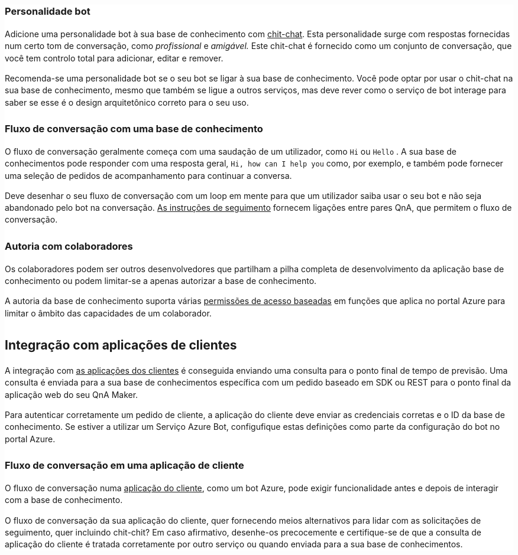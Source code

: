 ### <a name="bot-personality"></a>Personalidade bot

Adicione uma personalidade bot à sua base de conhecimento com [chit-chat](../how-to/chit-chat-knowledge-base.md). Esta personalidade surge com respostas fornecidas num certo tom de conversação, como *profissional* e *amigável.* Este chit-chat é fornecido como um conjunto de conversação, que você tem controlo total para adicionar, editar e remover.

Recomenda-se uma personalidade bot se o seu bot se ligar à sua base de conhecimento. Você pode optar por usar o chit-chat na sua base de conhecimento, mesmo que também se ligue a outros serviços, mas deve rever como o serviço de bot interage para saber se esse é o design arquitetônico correto para o seu uso.

### <a name="conversation-flow-with-a-knowledge-base"></a>Fluxo de conversação com uma base de conhecimento

O fluxo de conversação geralmente começa com uma saudação de um utilizador, como `Hi` ou `Hello` . A sua base de conhecimentos pode responder com uma resposta geral, `Hi, how can I help you` como, por exemplo, e também pode fornecer uma seleção de pedidos de acompanhamento para continuar a conversa.

Deve desenhar o seu fluxo de conversação com um loop em mente para que um utilizador saiba usar o seu bot e não seja abandonado pelo bot na conversação. [As instruções de seguimento](../how-to/multiturn-conversation.md) fornecem ligações entre pares QnA, que permitem o fluxo de conversação.

### <a name="authoring-with-collaborators"></a>Autoria com colaboradores

Os colaboradores podem ser outros desenvolvedores que partilham a pilha completa de desenvolvimento da aplicação base de conhecimento ou podem limitar-se a apenas autorizar a base de conhecimento.

A autoria da base de conhecimento suporta várias [permissões de acesso baseadas](../reference-role-based-access-control.md) em funções que aplica no portal Azure para limitar o âmbito das capacidades de um colaborador.

## <a name="integration-with-client-applications"></a>Integração com aplicações de clientes

A integração com [as aplicações dos clientes](../index.yml) é conseguida enviando uma consulta para o ponto final de tempo de previsão. Uma consulta é enviada para a sua base de conhecimentos específica com um pedido baseado em SDK ou REST para o ponto final da aplicação web do seu QnA Maker.

Para autenticar corretamente um pedido de cliente, a aplicação do cliente deve enviar as credenciais corretas e o ID da base de conhecimento. Se estiver a utilizar um Serviço Azure Bot, configufique estas definições como parte da configuração do bot no portal Azure.

### <a name="conversation-flow-in-a-client-application"></a>Fluxo de conversação em uma aplicação de cliente

O fluxo de conversação numa [aplicação do cliente](../index.yml), como um bot Azure, pode exigir funcionalidade antes e depois de interagir com a base de conhecimento.

O fluxo de conversação da sua aplicação do cliente, quer fornecendo meios alternativos para lidar com as solicitações de seguimento, quer incluindo chit-chit? Em caso afirmativo, desenhe-os precocemente e certifique-se de que a consulta de aplicação do cliente é tratada corretamente por outro serviço ou quando enviada para a sua base de conhecimentos.
